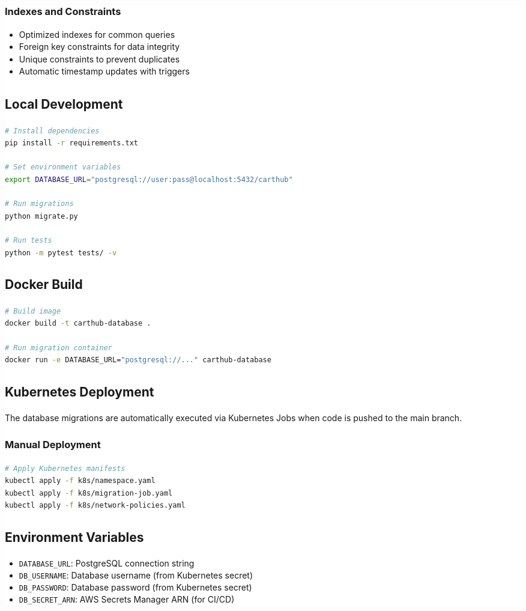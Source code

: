 ### Indexes and Constraints
- Optimized indexes for common queries
- Foreign key constraints for data integrity
- Unique constraints to prevent duplicates
- Automatic timestamp updates with triggers

## Local Development

```bash
# Install dependencies
pip install -r requirements.txt

# Set environment variables
export DATABASE_URL="postgresql://user:pass@localhost:5432/carthub"

# Run migrations
python migrate.py

# Run tests
python -m pytest tests/ -v
```

## Docker Build

```bash
# Build image
docker build -t carthub-database .

# Run migration container
docker run -e DATABASE_URL="postgresql://..." carthub-database
```

## Kubernetes Deployment

The database migrations are automatically executed via Kubernetes Jobs when code is pushed to the main branch.

### Manual Deployment

```bash
# Apply Kubernetes manifests
kubectl apply -f k8s/namespace.yaml
kubectl apply -f k8s/migration-job.yaml
kubectl apply -f k8s/network-policies.yaml
```

## Environment Variables

- `DATABASE_URL`: PostgreSQL connection string
- `DB_USERNAME`: Database username (from Kubernetes secret)
- `DB_PASSWORD`: Database password (from Kubernetes secret)
- `DB_SECRET_ARN`: AWS Secrets Manager ARN (for CI/CD)
